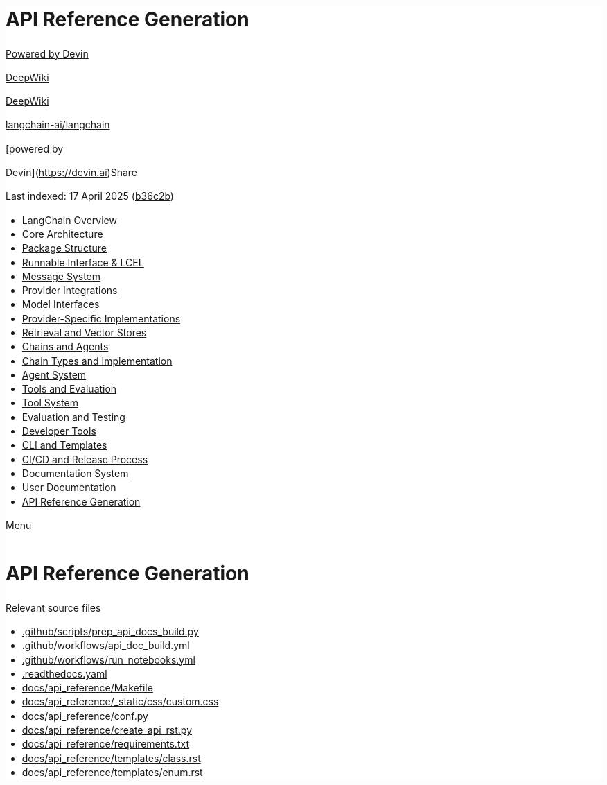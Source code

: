 # API Reference Generation

[Powered by Devin](https://devin.ai)

[DeepWiki](https://deepwiki.com)

[DeepWiki](/)

[langchain-ai/langchain](https://github.com/langchain-ai/langchain)

[powered by

Devin](https://devin.ai)Share

Last indexed: 17 April 2025 ([b36c2b](https://github.com/langchain-ai/langchain/commits/b36c2bf8))

* [LangChain Overview](/langchain-ai/langchain/1-langchain-overview)
* [Core Architecture](/langchain-ai/langchain/2-core-architecture)
* [Package Structure](/langchain-ai/langchain/2.1-package-structure)
* [Runnable Interface & LCEL](/langchain-ai/langchain/2.2-runnable-interface-and-lcel)
* [Message System](/langchain-ai/langchain/2.3-message-system)
* [Provider Integrations](/langchain-ai/langchain/3-provider-integrations)
* [Model Interfaces](/langchain-ai/langchain/3.1-model-interfaces)
* [Provider-Specific Implementations](/langchain-ai/langchain/3.2-provider-specific-implementations)
* [Retrieval and Vector Stores](/langchain-ai/langchain/4-retrieval-and-vector-stores)
* [Chains and Agents](/langchain-ai/langchain/5-chains-and-agents)
* [Chain Types and Implementation](/langchain-ai/langchain/5.1-chain-types-and-implementation)
* [Agent System](/langchain-ai/langchain/5.2-agent-system)
* [Tools and Evaluation](/langchain-ai/langchain/6-tools-and-evaluation)
* [Tool System](/langchain-ai/langchain/6.1-tool-system)
* [Evaluation and Testing](/langchain-ai/langchain/6.2-evaluation-and-testing)
* [Developer Tools](/langchain-ai/langchain/7-developer-tools)
* [CLI and Templates](/langchain-ai/langchain/7.1-cli-and-templates)
* [CI/CD and Release Process](/langchain-ai/langchain/7.2-cicd-and-release-process)
* [Documentation System](/langchain-ai/langchain/8-documentation-system)
* [User Documentation](/langchain-ai/langchain/8.1-user-documentation)
* [API Reference Generation](/langchain-ai/langchain/8.2-api-reference-generation)

Menu

# API Reference Generation

Relevant source files

* [.github/scripts/prep\_api\_docs\_build.py](https://github.com/langchain-ai/langchain/blob/b36c2bf8/.github/scripts/prep_api_docs_build.py)
* [.github/workflows/api\_doc\_build.yml](https://github.com/langchain-ai/langchain/blob/b36c2bf8/.github/workflows/api_doc_build.yml)
* [.github/workflows/run\_notebooks.yml](https://github.com/langchain-ai/langchain/blob/b36c2bf8/.github/workflows/run_notebooks.yml)
* [.readthedocs.yaml](https://github.com/langchain-ai/langchain/blob/b36c2bf8/.readthedocs.yaml)
* [docs/api\_reference/Makefile](https://github.com/langchain-ai/langchain/blob/b36c2bf8/docs/api_reference/Makefile)
* [docs/api\_reference/\_static/css/custom.css](https://github.com/langchain-ai/langchain/blob/b36c2bf8/docs/api_reference/_static/css/custom.css)
* [docs/api\_reference/conf.py](https://github.com/langchain-ai/langchain/blob/b36c2bf8/docs/api_reference/conf.py)
* [docs/api\_reference/create\_api\_rst.py](https://github.com/langchain-ai/langchain/blob/b36c2bf8/docs/api_reference/create_api_rst.py)
* [docs/api\_reference/requirements.txt](https://github.com/langchain-ai/langchain/blob/b36c2bf8/docs/api_reference/requirements.txt)
* [docs/api\_reference/templates/class.rst](https://github.com/langchain-ai/langchain/blob/b36c2bf8/docs/api_reference/templates/class.rst)
* [docs/api\_reference/templates/enum.rst](https://github.com/langchain-ai/langchain/blob/b36c2bf8/docs/api_reference/templates/enum.rst)
